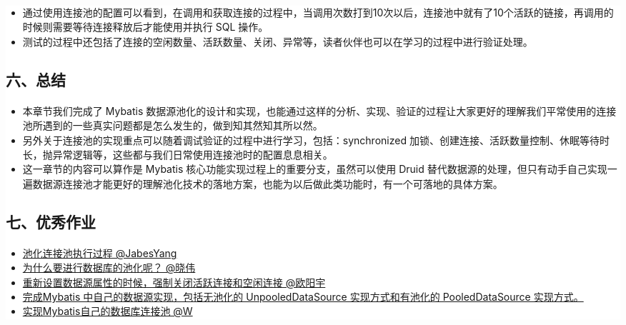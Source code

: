 - 通过使用连接池的配置可以看到，在调用和获取连接的过程中，当调用次数打到10次以后，连接池中就有了10个活跃的链接，再调用的时候则需要等待连接释放后才能使用并执行 SQL 操作。
- 测试的过程中还包括了连接的空闲数量、活跃数量、关闭、异常等，读者伙伴也可以在学习的过程中进行验证处理。

## 六、总结

- 本章节我们完成了 Mybatis 数据源池化的设计和实现，也能通过这样的分析、实现、验证的过程让大家更好的理解我们平常使用的连接池所遇到的一些真实问题都是怎么发生的，做到知其然知其所以然。
- 另外关于连接池的实现重点可以随着调试验证的过程中进行学习，包括：synchronized 加锁、创建连接、活跃数量控制、休眠等待时长，抛异常逻辑等，这些都与我们日常使用连接池时的配置息息相关。
- 这一章节的内容可以算作是 Mybatis 核心功能实现过程上的重要分支，虽然可以使用 Druid 替代数据源的处理，但只有动手自己实现一遍数据源连接池才能更好的理解池化技术的落地方案，也能为以后做此类功能时，有一个可落地的具体方案。

## 七、优秀作业

- [池化连接池执行过程 @JabesYang](https://t.zsxq.com/05AiEAMfu)
- [为什么要进行数据库的池化呢？ @晓伟](https://t.zsxq.com/05JUnEYrR)
- [重新设置数据源属性的时候，强制关闭活跃连接和空闲连接 @欧阳宇](https://t.zsxq.com/05JujAQZn)
- [完成Mybatis 中自己的数据源实现，包括无池化的 UnpooledDataSource 实现方式和有池化的 PooledDataSource 实现方式。](https://t.zsxq.com/06Y7Uniia)
- [实现Mybatis自己的数据库连接池 @W](https://t.zsxq.com/07KmJnHXs)